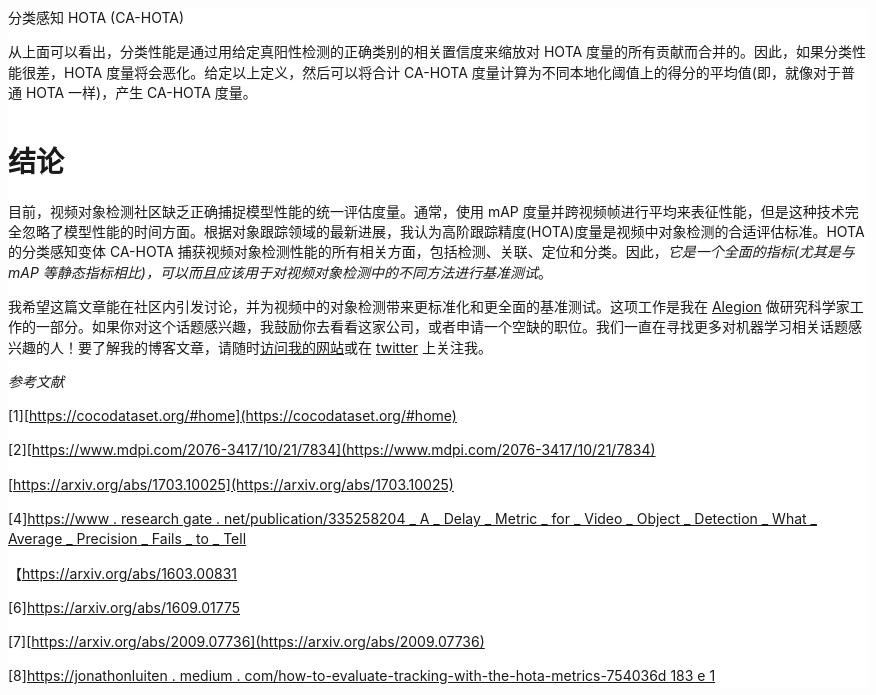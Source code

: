 分类感知 HOTA (CA-HOTA)

从上面可以看出，分类性能是通过用给定真阳性检测的正确类别的相关置信度来缩放对 HOTA 度量的所有贡献而合并的。因此，如果分类性能很差，HOTA 度量将会恶化。给定以上定义，然后可以将合计 CA-HOTA 度量计算为不同本地化阈值上的得分的平均值(即，就像对于普通 HOTA 一样)，产生 CA-HOTA 度量。

# 结论

目前，视频对象检测社区缺乏正确捕捉模型性能的统一评估度量。通常，使用 mAP 度量并跨视频帧进行平均来表征性能，但是这种技术完全忽略了模型性能的时间方面。根据对象跟踪领域的最新进展，我认为高阶跟踪精度(HOTA)度量是视频中对象检测的合适评估标准。HOTA 的分类感知变体 CA-HOTA 捕获视频对象检测性能的所有相关方面，包括检测、关联、定位和分类。因此，*它是一个全面的指标(尤其是与 mAP 等静态指标相比)，可以而且应该用于对视频对象检测中的不同方法进行基准测试*。

我希望这篇文章能在社区内引发讨论，并为视频中的对象检测带来更标准化和更全面的基准测试。这项工作是我在 [Alegion](https://www.alegion.com/) 做研究科学家工作的一部分。如果你对这个话题感兴趣，我鼓励你去看看这家公司，或者申请一个空缺的职位。我们一直在寻找更多对机器学习相关话题感兴趣的人！要了解我的博客文章，请随时[访问我的网站](https://wolfecameron.github.io/)或在 [twitter](https://twitter.com/cwolferesearch) 上关注我。

*参考文献*

[1][https://cocodataset.org/#home](https://cocodataset.org/#home)

[2][https://www.mdpi.com/2076-3417/10/21/7834](https://www.mdpi.com/2076-3417/10/21/7834)

[https://arxiv.org/abs/1703.10025](https://arxiv.org/abs/1703.10025)

[4][https://www . research gate . net/publication/335258204 _ A _ Delay _ Metric _ for _ Video _ Object _ Detection _ What _ Average _ Precision _ Fails _ to _ Tell](https://www.researchgate.net/publication/335258204_A_Delay_Metric_for_Video_Object_Detection_What_Average_Precision_Fails_to_Tell)

【https://arxiv.org/abs/1603.00831 

[6]https://arxiv.org/abs/1609.01775

[7][https://arxiv.org/abs/2009.07736](https://arxiv.org/abs/2009.07736)

[8][https://jonathonluiten . medium . com/how-to-evaluate-tracking-with-the-hota-metrics-754036d 183 e 1](https://jonathonluiten.medium.com/how-to-evaluate-tracking-with-the-hota-metrics-754036d183e1)